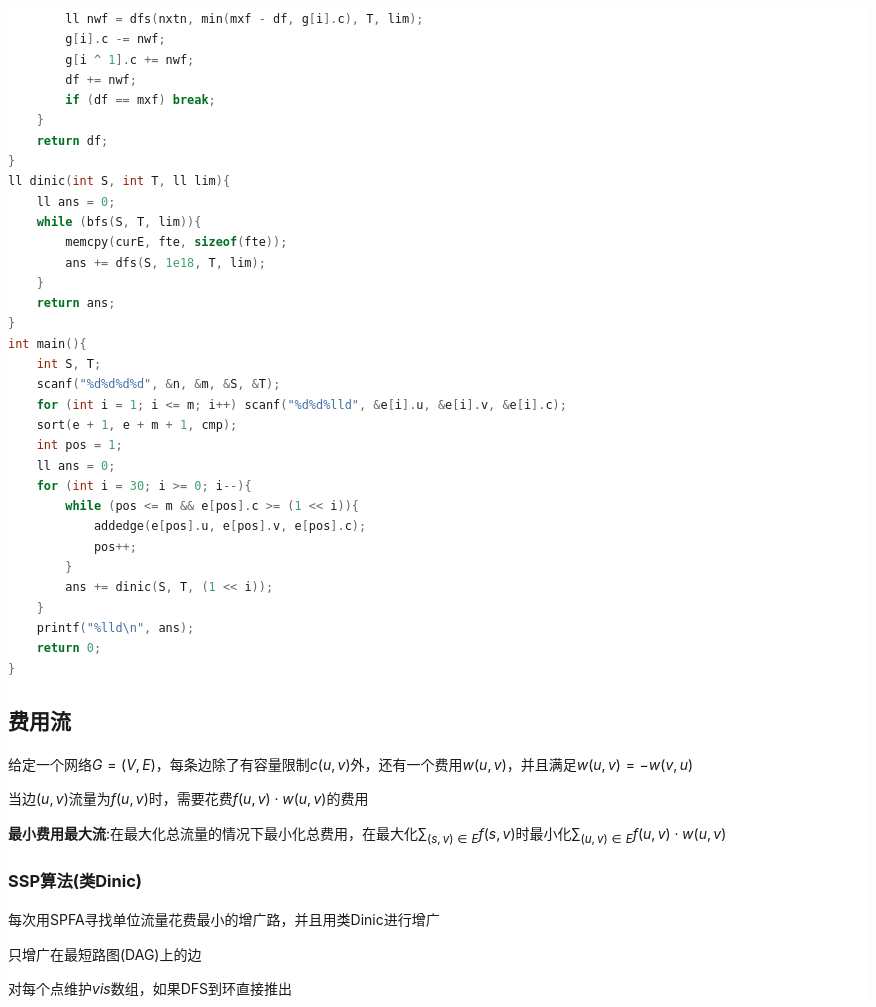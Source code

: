 ```cpp
		ll nwf = dfs(nxtn, min(mxf - df, g[i].c), T, lim);
		g[i].c -= nwf;
		g[i ^ 1].c += nwf;
		df += nwf;
		if (df == mxf) break;
	}
	return df;
}
ll dinic(int S, int T, ll lim){
	ll ans = 0;
	while (bfs(S, T, lim)){
		memcpy(curE, fte, sizeof(fte));
		ans += dfs(S, 1e18, T, lim);
	}
	return ans;
}
int main(){
	int S, T;
	scanf("%d%d%d%d", &n, &m, &S, &T);
	for (int i = 1; i <= m; i++) scanf("%d%d%lld", &e[i].u, &e[i].v, &e[i].c);
	sort(e + 1, e + m + 1, cmp);
	int pos = 1;
	ll ans = 0;
	for (int i = 30; i >= 0; i--){
		while (pos <= m && e[pos].c >= (1 << i)){
			addedge(e[pos].u, e[pos].v, e[pos].c);
			pos++;
		}
		ans += dinic(S, T, (1 << i));
	}
	printf("%lld\n", ans);
	return 0;
}
```



## 费用流

 给定一个网络$G=(V,E)$，每条边除了有容量限制$c(u,v)$外，还有一个费用$w(u,v)$，并且满足$w(u,v)=-w(v,u)$

当边$(u,v)$流量为$f(u,v)$时，需要花费$f(u,v)\cdot w(u,v)$的费用

**最小费用最大流**:在最大化总流量的情况下最小化总费用，在最大化$\sum_{(s,v)\in E}f(s,v)$时最小化$\sum_{(u,v)\in E}f(u,v)\cdot w(u,v)$

### SSP算法(类Dinic)

每次用SPFA寻找单位流量花费最小的增广路，并且用类Dinic进行增广

只增广在最短路图(DAG)上的边

对每个点维护$vis$数组，如果DFS到环直接推出
